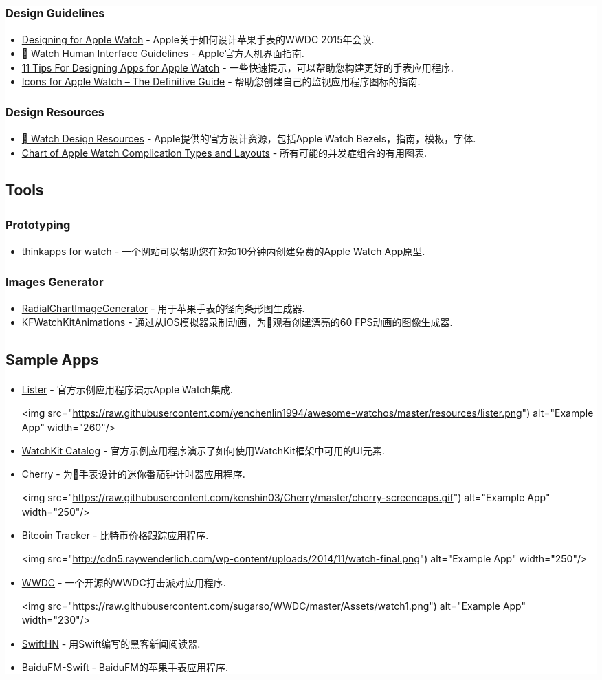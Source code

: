 ### Design Guidelines
 * [Designing for Apple Watch](https://developer.apple.com/videos/wwdc/2015/?id=802) -  Apple关于如何设计苹果手表的WWDC 2015年会议.
 * [ Watch Human Interface Guidelines](https://developer.apple.com/watch/human-interface-guidelines/) -  Apple官方人机界面指南.
 * [11 Tips For Designing Apps for Apple Watch](https://medium.com/design-idea/11-tips-for-designing-apps-for-apple-watch-4b6cc2cb11d3) - 一些快速提示，可以帮助您构建更好的手表应用程序.
 * [Icons for Apple Watch – The Definitive Guide](http://blog.iconfinder.com/icons-apple-watch-definitive-guide/) - 帮助您创建自己的监视应用程序图标的指南.

### Design Resources
 * [ Watch Design Resources](https://developer.apple.com/watch/human-interface-guidelines/resources/) -  Apple提供的官方设计资源，包括Apple Watch Bezels，指南，模板，字体.
 * [Chart of Apple Watch Complication Types and Layouts](http://i.imgur.com/4Thz881.jpg) - 所有可能的并发症组合的有用图表.

## Tools

### Prototyping
 * [thinkapps for watch](http://thinkapps.com/watch-apps) - 一个网站可以帮助您在短短10分钟内创建免费的Apple Watch App原型.

### Images Generator
 * [RadialChartImageGenerator](https://github.com/hmaidasani/RadialChartImageGenerator) - 用于苹果手表的径向条形图生成器.
 * [KFWatchKitAnimations](https://github.com/kiavashfaisali/KFWatchKitAnimations) - 通过从iOS模拟器录制动画，为观看创建漂亮的60 FPS动画的图像生成器.

## Sample Apps
 * [Lister](https://developer.apple.com/library/ios/samplecode/Lister/Introduction/Intro.html) - 官方示例应用程序演示Apple Watch集成.

   <space><space><img src="https://raw.githubusercontent.com/yenchenlin1994/awesome-watchos/master/resources/lister.png") alt="Example App" width="260"/>

 * [WatchKit Catalog](https://developer.apple.com/library/ios/samplecode/WKInterfaceCatalog/Introduction/Intro.html) - 官方示例应用程序演示了如何使用WatchKit框架中可用的UI元素.
 * [Cherry](https://github.com/kenshin03/Cherry) - 为手表设计的迷你番茄钟计时器应用程序.

   <space><space><img src="https://raw.githubusercontent.com/kenshin03/Cherry/master/cherry-screencaps.gif") alt="Example App" width="250"/>

 * [Bitcoin Tracker](http://www.raywenderlich.com/89562/watchkit-tutorial-with-swift-getting-started) - 比特币价格跟踪应用程序.

    <space><space><img src="http://cdn5.raywenderlich.com/wp-content/uploads/2014/11/watch-final.png") alt="Example App" width="250"/>

 * [WWDC](https://github.com/sugarso/WWDC) - 一个开源的WWDC打击派对应用程序.

   <space><space><img src="https://raw.githubusercontent.com/sugarso/WWDC/master/Assets/watch1.png") alt="Example App" width="230"/>

 * [SwiftHN](https://github.com/Dimillian/SwiftHN) - 用Swift编写的黑客新闻阅读器.
 * [BaiduFM-Swift](https://github.com/belm/BaiduFM-Swift) -  BaiduFM的苹果手表应用程序.
